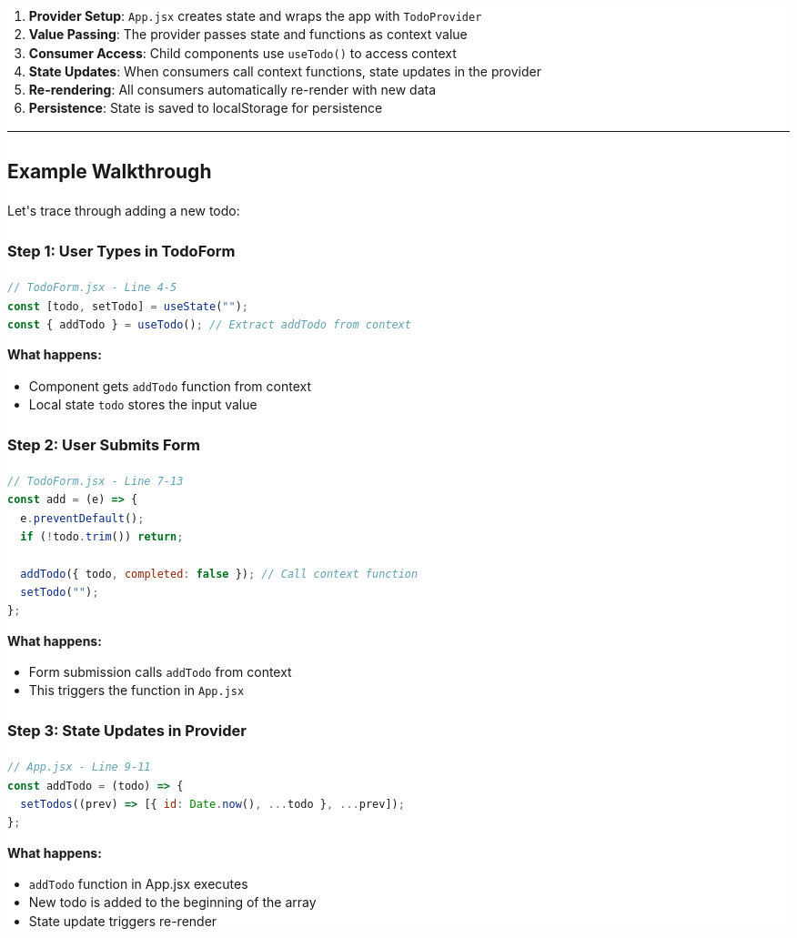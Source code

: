 1. **Provider Setup**: `App.jsx` creates state and wraps the app with `TodoProvider`
2. **Value Passing**: The provider passes state and functions as context value
3. **Consumer Access**: Child components use `useTodo()` to access context
4. **State Updates**: When consumers call context functions, state updates in the provider
5. **Re-rendering**: All consumers automatically re-render with new data
6. **Persistence**: State is saved to localStorage for persistence

---

## Example Walkthrough

Let's trace through adding a new todo:

### Step 1: User Types in TodoForm
```javascript
// TodoForm.jsx - Line 4-5
const [todo, setTodo] = useState("");
const { addTodo } = useTodo(); // Extract addTodo from context
```

**What happens:**
- Component gets `addTodo` function from context
- Local state `todo` stores the input value

### Step 2: User Submits Form
```javascript
// TodoForm.jsx - Line 7-13
const add = (e) => {
  e.preventDefault();
  if (!todo.trim()) return;

  addTodo({ todo, completed: false }); // Call context function
  setTodo("");
};
```

**What happens:**
- Form submission calls `addTodo` from context
- This triggers the function in `App.jsx`

### Step 3: State Updates in Provider
```javascript
// App.jsx - Line 9-11
const addTodo = (todo) => {
  setTodos((prev) => [{ id: Date.now(), ...todo }, ...prev]);
};
```

**What happens:**
- `addTodo` function in App.jsx executes
- New todo is added to the beginning of the array
- State update triggers re-render
